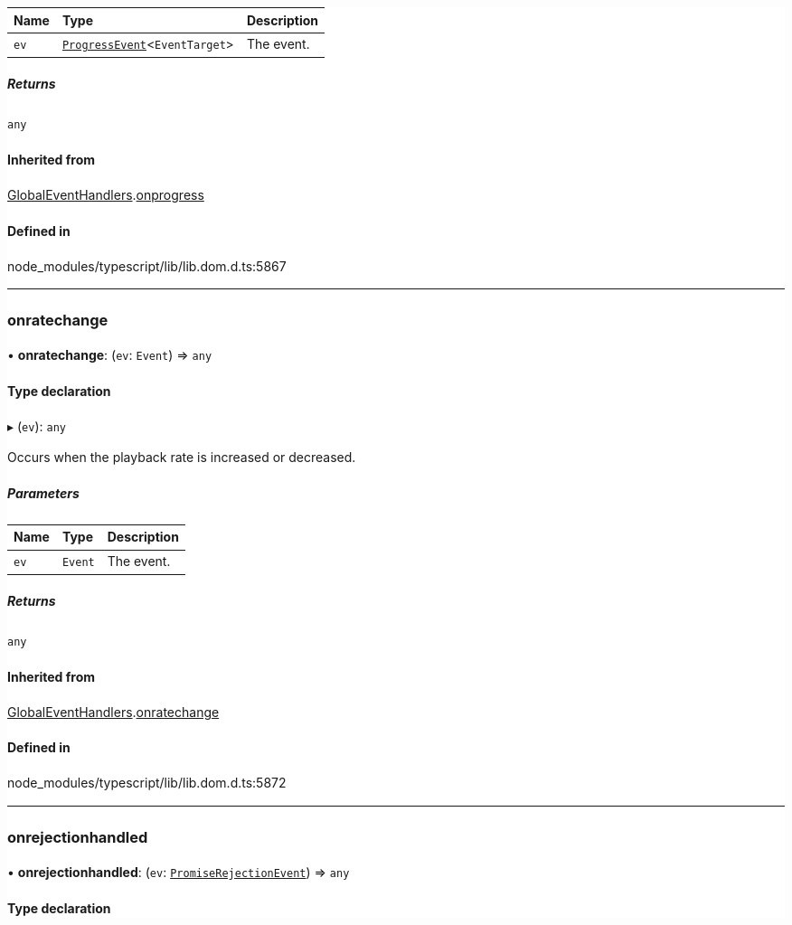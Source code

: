 | Name | Type | Description |
| :------ | :------ | :------ |
| `ev` | [`ProgressEvent`](../modules/akashaproject_ui_awf_testing_utils._internal_.md#progressevent)<`EventTarget`\> | The event. |

##### Returns

`any`

#### Inherited from

[GlobalEventHandlers](akashaproject_ui_awf_testing_utils._internal_.GlobalEventHandlers.md).[onprogress](akashaproject_ui_awf_testing_utils._internal_.GlobalEventHandlers.md#onprogress)

#### Defined in

node_modules/typescript/lib/lib.dom.d.ts:5867

___

### onratechange

• **onratechange**: (`ev`: `Event`) => `any`

#### Type declaration

▸ (`ev`): `any`

Occurs when the playback rate is increased or decreased.

##### Parameters

| Name | Type | Description |
| :------ | :------ | :------ |
| `ev` | `Event` | The event. |

##### Returns

`any`

#### Inherited from

[GlobalEventHandlers](akashaproject_ui_awf_testing_utils._internal_.GlobalEventHandlers.md).[onratechange](akashaproject_ui_awf_testing_utils._internal_.GlobalEventHandlers.md#onratechange)

#### Defined in

node_modules/typescript/lib/lib.dom.d.ts:5872

___

### onrejectionhandled

• **onrejectionhandled**: (`ev`: [`PromiseRejectionEvent`](../modules/akashaproject_ui_awf_testing_utils._internal_.md#promiserejectionevent)) => `any`

#### Type declaration
